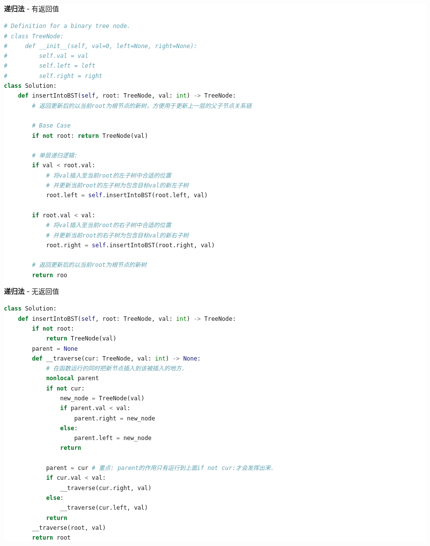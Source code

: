 **递归法** - 有返回值

```python
# Definition for a binary tree node.
# class TreeNode:
#     def __init__(self, val=0, left=None, right=None):
#         self.val = val
#         self.left = left
#         self.right = right
class Solution:
    def insertIntoBST(self, root: TreeNode, val: int) -> TreeNode:
        # 返回更新后的以当前root为根节点的新树，方便用于更新上一层的父子节点关系链

        # Base Case
        if not root: return TreeNode(val)

        # 单层递归逻辑:
        if val < root.val: 
            # 将val插入至当前root的左子树中合适的位置
            # 并更新当前root的左子树为包含目标val的新左子树
            root.left = self.insertIntoBST(root.left, val)

        if root.val < val:
            # 将val插入至当前root的右子树中合适的位置
            # 并更新当前root的右子树为包含目标val的新右子树
            root.right = self.insertIntoBST(root.right, val)

        # 返回更新后的以当前root为根节点的新树
        return roo
```

**递归法** - 无返回值
```python
class Solution:
    def insertIntoBST(self, root: TreeNode, val: int) -> TreeNode:
        if not root: 
            return TreeNode(val)
        parent = None
        def __traverse(cur: TreeNode, val: int) -> None: 
            # 在函数运行的同时把新节点插入到该被插入的地方. 
            nonlocal parent
            if not cur: 
                new_node = TreeNode(val)
                if parent.val < val: 
                    parent.right = new_node
                else: 
                    parent.left = new_node
                return 

            parent = cur # 重点: parent的作用只有运行到上面if not cur:才会发挥出来.
            if cur.val < val: 
                __traverse(cur.right, val)
            else: 
                __traverse(cur.left, val)
            return
        __traverse(root, val)
        return root
```
